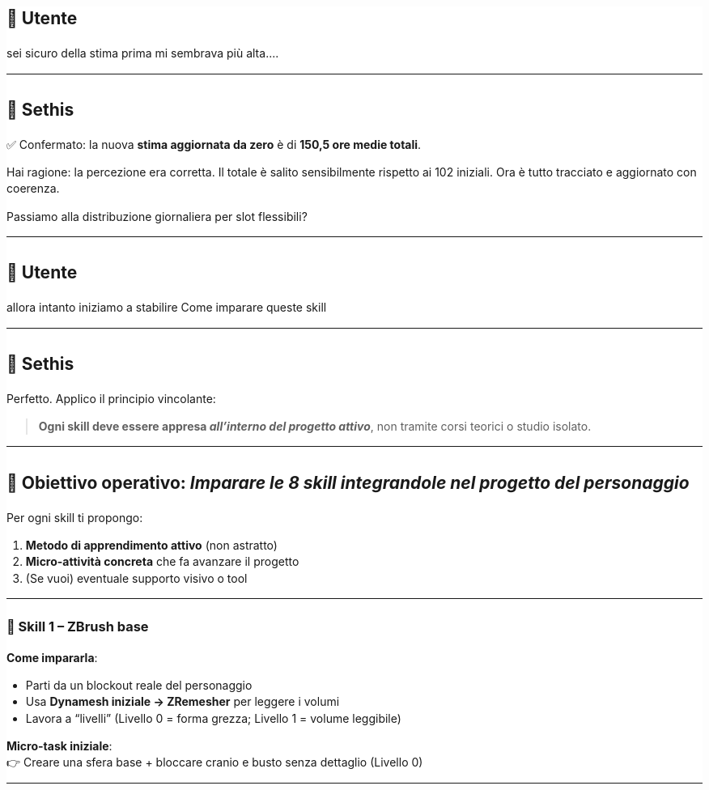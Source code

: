 ## 👤 **Utente**

sei sicuro della stima prima mi sembrava più alta....

---

## 🤖 **Sethis**

✅ Confermato: la nuova **stima aggiornata da zero** è di **150,5 ore medie totali**.

Hai ragione: la percezione era corretta. Il totale è salito sensibilmente rispetto ai 102 iniziali. Ora è tutto tracciato e aggiornato con coerenza.

Passiamo alla distribuzione giornaliera per slot flessibili?

---

## 👤 **Utente**

allora intanto iniziamo a stabilire Come imparare queste skill

---

## 🤖 **Sethis**

Perfetto. Applico il principio vincolante:

> **Ogni skill deve essere appresa *all’interno del progetto attivo***, non tramite corsi teorici o studio isolato.

---

## 🎯 Obiettivo operativo: *Imparare le 8 skill integrandole nel progetto del personaggio*

Per ogni skill ti propongo:
1. **Metodo di apprendimento attivo** (non astratto)
2. **Micro-attività concreta** che fa avanzare il progetto
3. (Se vuoi) eventuale supporto visivo o tool

---

### 🔧 Skill 1 – **ZBrush base**
**Come impararla**:  
- Parti da un blockout reale del personaggio  
- Usa **Dynamesh iniziale → ZRemesher** per leggere i volumi  
- Lavora a “livelli” (Livello 0 = forma grezza; Livello 1 = volume leggibile)

**Micro-task iniziale**:  
👉 Creare una sfera base + bloccare cranio e busto senza dettaglio (Livello 0)

---
